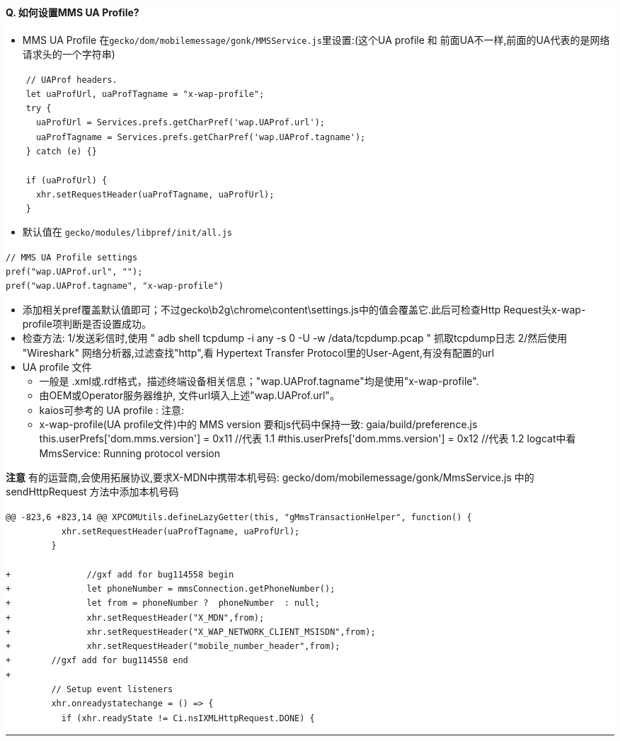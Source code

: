 #### Q. 如何设置MMS UA Profile?
* MMS UA Profile 在`gecko/dom/mobilemessage/gonk/MMSService.js`里设置:(这个UA profile 和 前面UA不一样,前面的UA代表的是网络请求头的一个字符串)

```
    // UAProf headers.
    let uaProfUrl, uaProfTagname = "x-wap-profile";
    try {
      uaProfUrl = Services.prefs.getCharPref('wap.UAProf.url');
      uaProfTagname = Services.prefs.getCharPref('wap.UAProf.tagname');
    } catch (e) {}

    if (uaProfUrl) {
      xhr.setRequestHeader(uaProfTagname, uaProfUrl);
    }
```
* 默认值在 `gecko/modules/libpref/init/all.js`
```
// MMS UA Profile settings
pref("wap.UAProf.url", "");
pref("wap.UAProf.tagname", "x-wap-profile")
```
* 添加相关pref覆盖默认值即可；不过gecko\b2g\chrome\content\settings.js中的值会覆盖它.此后可检查Http Request头x-wap-profile项判断是否设置成功。
* 检查方法:
  1/发送彩信时,使用 " adb shell tcpdump -i any -s 0  -U -w /data/tcpdump.pcap " 抓取tcpdump日志
  2/然后使用 "Wireshark" 网络分析器,过滤查找"http",看 Hypertext Transfer Protocol里的User-Agent,有没有配置的url
* UA profile 文件
    - 一般是 .xml或.rdf格式，描述终端设备相关信息；"wap.UAProf.tagname"均是使用"x-wap-profile".
    - 由OEM或Operator服务器维护, 文件url填入上述"wap.UAProf.url"。
    - kaios可参考的 UA profile :
    注意:
    - x-wap-profile(UA profile文件)中的 MMS version 要和js代码中保持一致: gaia/build/preference.js
    this.userPrefs['dom.mms.version'] = 0x11 //代表 1.1
    #this.userPrefs['dom.mms.version'] = 0x12 //代表 1.2  logcat中看 MmsService: Running protocol version

**注意** 有的运营商,会使用拓展协议,要求X-MDN中携带本机号码:
  gecko/dom/mobilemessage/gonk/MmsService.js 中的 sendHttpRequest 方法中添加本机号码
```
@@ -823,6 +823,14 @@ XPCOMUtils.defineLazyGetter(this, "gMmsTransactionHelper", function() {
           xhr.setRequestHeader(uaProfTagname, uaProfUrl);
         }

+               //gxf add for bug114558 begin
+               let phoneNumber = mmsConnection.getPhoneNumber();
+               let from = phoneNumber ?  phoneNumber  : null;
+               xhr.setRequestHeader("X_MDN",from);
+               xhr.setRequestHeader("X_WAP_NETWORK_CLIENT_MSISDN",from);
+               xhr.setRequestHeader("mobile_number_header",from);
+        //gxf add for bug114558 end
+
         // Setup event listeners
         xhr.onreadystatechange = () => {
           if (xhr.readyState != Ci.nsIXMLHttpRequest.DONE) {
```

---